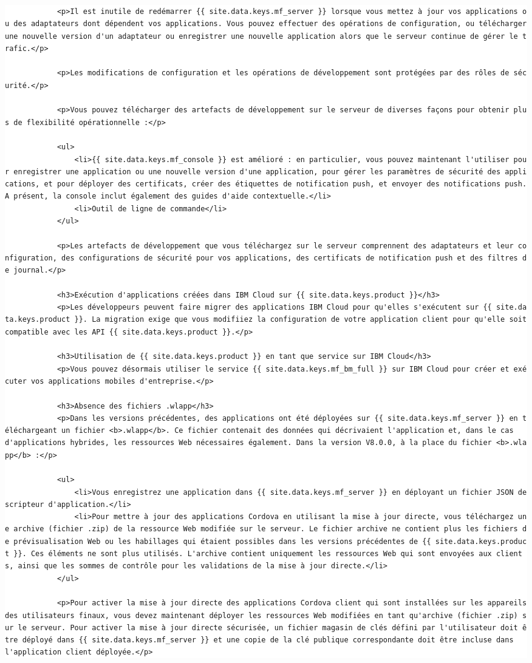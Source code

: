                 <p>Il est inutile de redémarrer {{ site.data.keys.mf_server }} lorsque vous mettez à jour vos applications ou des adaptateurs dont dépendent vos applications. Vous pouvez effectuer des opérations de configuration, ou télécharger une nouvelle version d'un adaptateur ou enregistrer une nouvelle application alors que le serveur continue de gérer le trafic.</p>

                <p>Les modifications de configuration et les opérations de développement sont protégées par des rôles de sécurité.</p>

                <p>Vous pouvez télécharger des artefacts de développement sur le serveur de diverses façons pour obtenir plus de flexibilité opérationnelle :</p>

                <ul>
                    <li>{{ site.data.keys.mf_console }} est amélioré : en particulier, vous pouvez maintenant l'utiliser pour enregistrer une application ou une nouvelle version d'une application, pour gérer les paramètres de sécurité des applications, et pour déployer des certificats, créer des étiquettes de notification push, et envoyer des notifications push. A présent, la console inclut également des guides d'aide contextuelle.</li>
                    <li>Outil de ligne de commande</li>
                </ul>

                <p>Les artefacts de développement que vous téléchargez sur le serveur comprennent des adaptateurs et leur configuration, des configurations de sécurité pour vos applications, des certificats de notification push et des filtres de journal.</p>

                <h3>Exécution d'applications créées dans IBM Cloud sur {{ site.data.keys.product }}</h3>
                <p>Les développeurs peuvent faire migrer des applications IBM Cloud pour qu'elles s'exécutent sur {{ site.data.keys.product }}. La migration exige que vous modifiiez la configuration de votre application client pour qu'elle soit compatible avec les API {{ site.data.keys.product }}.</p>

                <h3>Utilisation de {{ site.data.keys.product }} en tant que service sur IBM Cloud</h3>
                <p>Vous pouvez désormais utiliser le service {{ site.data.keys.mf_bm_full }} sur IBM Cloud pour créer et exécuter vos applications mobiles d'entreprise.</p>

                <h3>Absence des fichiers .wlapp</h3>
                <p>Dans les versions précédentes, des applications ont été déployées sur {{ site.data.keys.mf_server }} en téléchargeant un fichier <b>.wlapp</b>. Ce fichier contenait des données qui décrivaient l'application et, dans le cas d'applications hybrides, les ressources Web nécessaires également. Dans la version V8.0.0, à la place du fichier <b>.wlapp</b> :</p>

                <ul>
                    <li>Vous enregistrez une application dans {{ site.data.keys.mf_server }} en déployant un fichier JSON descripteur d'application.</li>
                    <li>Pour mettre à jour des applications Cordova en utilisant la mise à jour directe, vous téléchargez une archive (fichier .zip) de la ressource Web modifiée sur le serveur. Le fichier archive ne contient plus les fichiers de prévisualisation Web ou les habillages qui étaient possibles dans les versions précédentes de {{ site.data.keys.product }}. Ces éléments ne sont plus utilisés. L'archive contient uniquement les ressources Web qui sont envoyées aux clients, ainsi que les sommes de contrôle pour les validations de la mise à jour directe.</li>
                </ul>

                <p>Pour activer la mise à jour directe des applications Cordova client qui sont installées sur les appareils des utilisateurs finaux, vous devez maintenant déployer les ressources Web modifiées en tant qu'archive (fichier .zip) sur le serveur. Pour activer la mise à jour directe sécurisée, un fichier magasin de clés défini par l'utilisateur doit être déployé dans {{ site.data.keys.mf_server }} et une copie de la clé publique correspondante doit être incluse dans l'application client déployée.</p>
